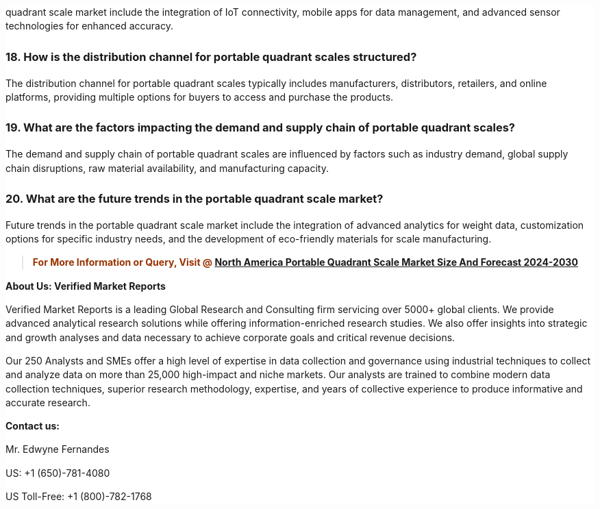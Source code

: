 quadrant scale market include the integration of IoT connectivity, mobile apps for data management, and advanced sensor technologies for enhanced accuracy.</p><h3>18. How is the distribution channel for portable quadrant scales structured?</div><div></h3><p>The distribution channel for portable quadrant scales typically includes manufacturers, distributors, retailers, and online platforms, providing multiple options for buyers to access and purchase the products.</p><h3>19. What are the factors impacting the demand and supply chain of portable quadrant scales?</div><div></h3><p>The demand and supply chain of portable quadrant scales are influenced by factors such as industry demand, global supply chain disruptions, raw material availability, and manufacturing capacity.</p><h3>20. What are the future trends in the portable quadrant scale market?</div><div></h3><p>Future trends in the portable quadrant scale market include the integration of advanced analytics for weight data, customization options for specific industry needs, and the development of eco-friendly materials for scale manufacturing.</p></body></html></p><blockquote><p><span style="color: #993300;"><strong>For More Information or Query, Visit @ <a href="https://www.verifiedmarketreports.com/product/portable-quadrant-scale-market/">North America Portable Quadrant Scale Market Size And Forecast 2024-2030</a></strong></span></p></blockquote><p><strong>About Us: Verified Market Reports</strong></p><p>Verified Market Reports is a leading Global Research and Consulting firm servicing over 5000+ global clients. We provide advanced analytical research solutions while offering information-enriched research studies. We also offer insights into strategic and growth analyses and data necessary to achieve corporate goals and critical revenue decisions.</p><p>Our 250 Analysts and SMEs offer a high level of expertise in data collection and governance using industrial techniques to collect and analyze data on more than 25,000 high-impact and niche markets. Our analysts are trained to combine modern data collection techniques, superior research methodology, expertise, and years of collective experience to produce informative and accurate research.</p><p><strong>Contact us:</strong></p><p>Mr. Edwyne Fernandes</p><p>US: +1 (650)-781-4080</p><p>US Toll-Free: +1 (800)-782-1768</p>
